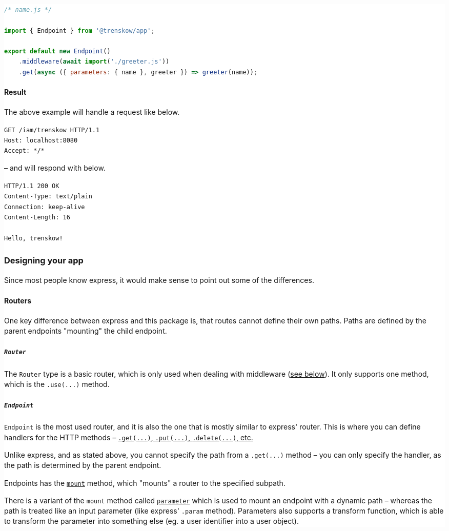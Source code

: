 ````javascript
/* name.js */

import { Endpoint } from '@trenskow/app';

export default new Endpoint()
	.middleware(await import('./greeter.js'))
	.get(async ({ parameters: { name }, greeter }) => greeter(name));
````

#### Result

The above example will handle a request like below.

````http
GET /iam/trenskow HTTP/1.1
Host: localhost:8080
Accept: */*
````

– and will respond with below.

````http
HTTP/1.1 200 OK
Content-Type: text/plain
Connection: keep-alive
Content-Length: 16

Hello, trenskow!
````

### Designing your app

Since most people know express, it would make sense to point out some of the differences.

#### Routers

One key difference between express and this package is, that routes cannot define their own paths. Paths are defined by the parent endpoints "mounting" the child endpoint.

##### `Router`

The `Router` type is a basic router, which is only used when dealing with middleware ([see below](#middleware)). It only supports one method, which is the `.use(...)` method.

##### `Endpoint`

`Endpoint` is the most used router, and it is also the one that is mostly similar to express' router. This is where you can define handlers for the HTTP methods – [`.get(...)`, `.put(...)`, `.delete(...)`, etc.](#get-post-put-delete-etc)

Unlike express, and as stated above, you cannot specify the path from a `.get(...)` method – you can only specify the handler, as the path is determined by the parent endpoint.

Endpoints has the [`mount`](#mount) method, which "mounts" a router to the specified subpath. 

There is a variant of the `mount` method called [`parameter`](#parameter) which is used to mount an endpoint with a dynamic path – whereas the path is treated like an input parameter (like express' `.param` method). Parameters also supports a transform function, which is able to transform the parameter into something else (eg. a user identifier into a user object).
